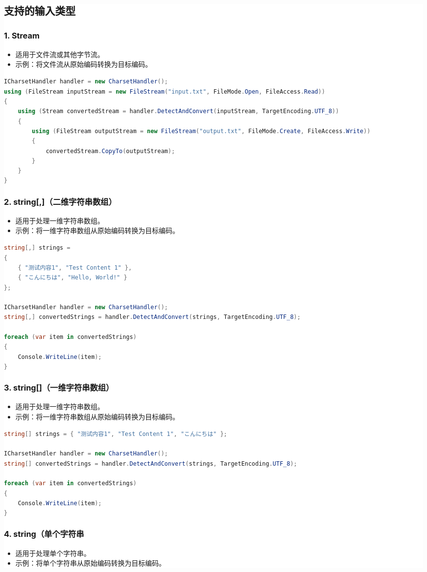 ## 支持的输入类型

### 1. **Stream**
- 适用于文件流或其他字节流。
- 示例：将文件流从原始编码转换为目标编码。

```csharp
ICharsetHandler handler = new CharsetHandler();
using (FileStream inputStream = new FileStream("input.txt", FileMode.Open, FileAccess.Read))
{
    using (Stream convertedStream = handler.DetectAndConvert(inputStream, TargetEncoding.UTF_8))
    {
        using (FileStream outputStream = new FileStream("output.txt", FileMode.Create, FileAccess.Write))
        {
            convertedStream.CopyTo(outputStream);
        }
    }
}
```
### 2. **string[,]（二维字符串数组）**
- 适用于处理一维字符串数组。
- 示例：将一维字符串数组从原始编码转换为目标编码。

```csharp
string[,] strings = 
{
    { "测试内容1", "Test Content 1" },
    { "こんにちは", "Hello, World!" }
};

ICharsetHandler handler = new CharsetHandler();
string[,] convertedStrings = handler.DetectAndConvert(strings, TargetEncoding.UTF_8);

foreach (var item in convertedStrings)
{
    Console.WriteLine(item);
}
```
### 3. **string[]（一维字符串数组）**
- 适用于处理一维字符串数组。
- 示例：将一维字符串数组从原始编码转换为目标编码。

```csharp
string[] strings = { "测试内容1", "Test Content 1", "こんにちは" };

ICharsetHandler handler = new CharsetHandler();
string[] convertedStrings = handler.DetectAndConvert(strings, TargetEncoding.UTF_8);

foreach (var item in convertedStrings)
{
    Console.WriteLine(item);
}
```
### 4. **string（单个字符串**
- 适用于处理单个字符串。
- 示例：将单个字符串从原始编码转换为目标编码。
